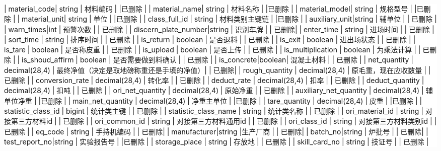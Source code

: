 | material_code| string  | 材料编码 |  |已删除 |
| material_name| string  | 材料名称 |  |已删除 |
| material_model| string  | 规格型号 |  |已删除 |
| material_unit| string  | 单位 | |已删除 |
| class_full_id | string | 材料类别主键链 | |已删除 | 
| auxiliary_unit|string | 辅单位 | | 已删除 |
| warn_times|int | 预警次数 | | 已删除 |
| discern_plate_number|string | 识别车牌 | | 已删除|
| enter_time | string | 进场时间 | | 已删除 |
| sort_time | string | 排序时间 | | 已删除 |
| is_return | boolean | 是否退料 | | 已删除 |
| is_exit | boolean | 进出场状态 | | 已删除 |
| is_tare | boolean | 是否称皮重 | | 已删除 |
| is_upload | boolean | 是否上传 | | 已删除 |
| is_multiplication | boolean | 为乘法计算 | | 已删除 |
| is_shoud_affirm | boolean | 是否需要做到料确认 | | 已删除 |
| is_concrete|boolean| 混凝土材料 | | 已删除 |
| net_quantity | decimal(28,4) | 最终净值（决定是取地磅称重还是手填的净值）| | 已删除|
| rough_quantity | decimal(28,4) | 原毛重，现在应收数量 | | 已删除 |
| conversion_rate | decimal(28,4) | 转化率 | | 已删除 |
| deduct_rate | decimal(28,4) | 扣率 | | 已删除 |
| deduct_quantity | decimal(28,4) | 扣吨 | | 已删除 |
| ori_net_quantity | decimal(28,4) | 原始净重 | | 已删除 |
| auxiliary_net_quantity | decimal(28,4) | 辅单位净重 | |已删除 |
| main_net_quantity | decimal(28,4) | 净重主单位 | |已删除 |
| tare_quantity | decimal(28,4) | 皮重 | |已删除 |
| statistic_class_id | bigint | 统计类主键 | | 已删除 |
| statistic_class_name | string | 统计类名称 | | 已删除 |
| ori_material_id | string | 对接第三方材料id | | 已删除  |
| ori_common_id | string | 对接第三方材料通用id | | 已删除 |
| ori_class_id | string | 对接第三方材料类别id | | 已删除 |
| eq_code | string | 手持机编码 | | 已删除|
| manufacturer|string |生产厂商 | | 已删除|
| batch_no|string | 炉批号 | | 已删除|
| test_report_no|string | 实验报告号 | |已删除 |
| storage_place | string | 存放地 | | 已删除 |
| skill_card_no | string | 技证号 | | 已删除 |
